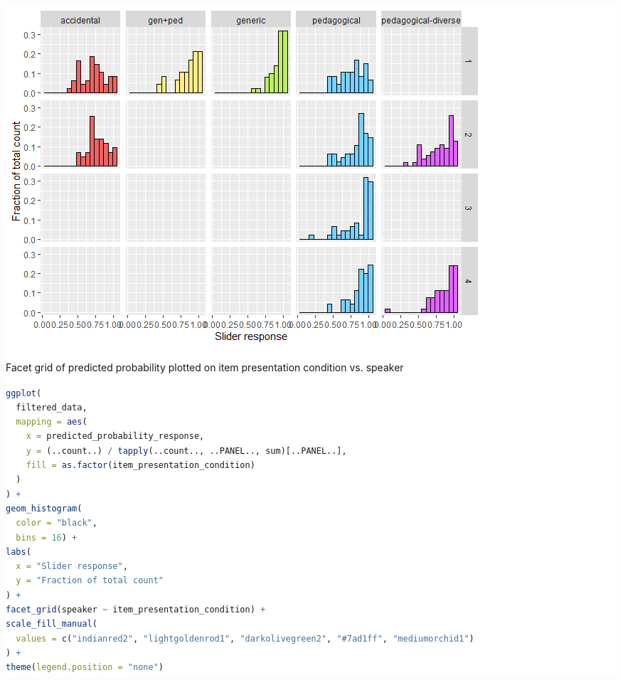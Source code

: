 ![](data-analysis_files/figure-gfm/facet%20grid%20-%20predicted%20probability%20on%20num.%20examples%20vs.%20condition-1.png)

Facet grid of predicted probability plotted on item presentation
condition vs. speaker

``` r
ggplot(
  filtered_data,
  mapping = aes(
    x = predicted_probability_response,
    y = (..count..) / tapply(..count.., ..PANEL.., sum)[..PANEL..],
    fill = as.factor(item_presentation_condition)
  )
) +
geom_histogram(
  color = "black",
  bins = 16) +
labs(
  x = "Slider response",
  y = "Fraction of total count"
) +
facet_grid(speaker ~ item_presentation_condition) +
scale_fill_manual(
  values = c("indianred2", "lightgoldenrod1", "darkolivegreen2", "#7ad1ff", "mediumorchid1")
) +
theme(legend.position = "none")
```
